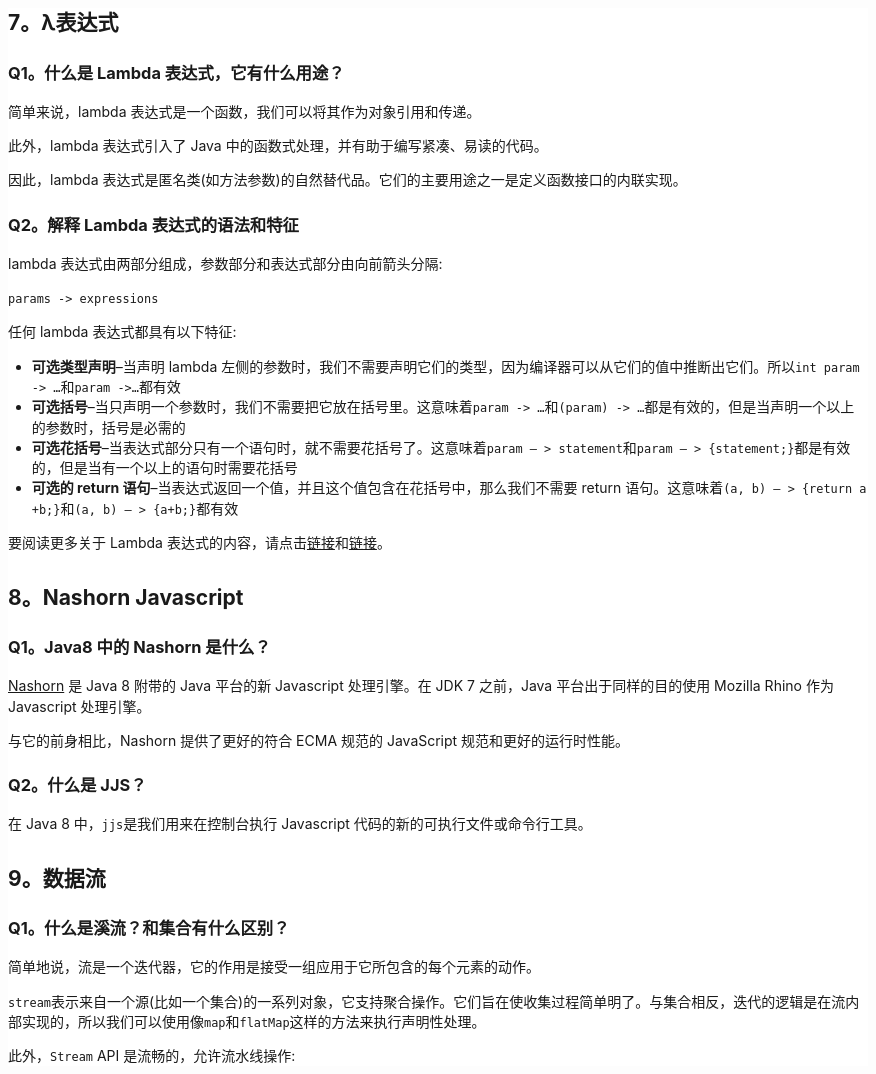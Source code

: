 ## **7。λ表达式**

### **Q1。什么是 Lambda 表达式，它有什么用途？**

简单来说，lambda 表达式是一个函数，我们可以将其作为对象引用和传递。

此外，lambda 表达式引入了 Java 中的函数式处理，并有助于编写紧凑、易读的代码。

因此，lambda 表达式是匿名类(如方法参数)的自然替代品。它们的主要用途之一是定义函数接口的内联实现。

### **Q2。解释 Lambda 表达式的语法和特征**

lambda 表达式由两部分组成，参数部分和表达式部分由向前箭头分隔:

```
params -> expressions
```

任何 lambda 表达式都具有以下特征:

*   **可选类型声明**–当声明 lambda 左侧的参数时，我们不需要声明它们的类型，因为编译器可以从它们的值中推断出它们。所以`int param -> …`和`param ->…`都有效
*   **可选括号**–当只声明一个参数时，我们不需要把它放在括号里。这意味着`param -> …`和`(param) -> …`都是有效的，但是当声明一个以上的参数时，括号是必需的
*   **可选花括号**–当表达式部分只有一个语句时，就不需要花括号了。这意味着`param – > statement`和`param – > {statement;}`都是有效的，但是当有一个以上的语句时需要花括号
*   **可选的 return 语句**–当表达式返回一个值，并且这个值包含在花括号中，那么我们不需要 return 语句。这意味着`(a, b) – > {return a+b;}`和`(a, b) – > {a+b;}`都有效

要阅读更多关于 Lambda 表达式的内容，请点击[链接](https://web.archive.org/web/20220807183533/https://www.tutorialspoint.com/java8/java8_lambda_expressions.htm)和[链接](/web/20220807183533/https://www.baeldung.com/java-8-lambda-expressions-tips)。

## **8。Nashorn Javascript**

### **Q1。Java8 中的 Nashorn 是什么？**

[Nashorn](/web/20220807183533/https://www.baeldung.com/java-nashorn) 是 Java 8 附带的 Java 平台的新 Javascript 处理引擎。在 JDK 7 之前，Java 平台出于同样的目的使用 Mozilla Rhino 作为 Javascript 处理引擎。

与它的前身相比，Nashorn 提供了更好的符合 ECMA 规范的 JavaScript 规范和更好的运行时性能。

### **Q2。什么是 JJS？**

在 Java 8 中，`jjs`是我们用来在控制台执行 Javascript 代码的新的可执行文件或命令行工具。

## **9。数据流**

### **Q1。什么是溪流？和集合有什么区别？**

简单地说，流是一个迭代器，它的作用是接受一组应用于它所包含的每个元素的动作。

`stream`表示来自一个源(比如一个集合)的一系列对象，它支持聚合操作。它们旨在使收集过程简单明了。与集合相反，迭代的逻辑是在流内部实现的，所以我们可以使用像`map`和`flatMap`这样的方法来执行声明性处理。

此外，`Stream` API 是流畅的，允许流水线操作:
